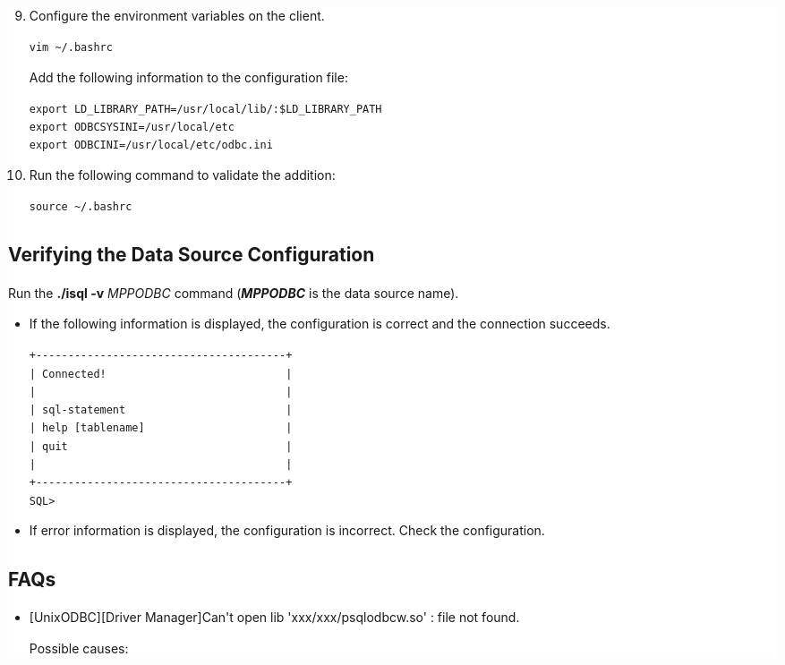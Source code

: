 9.  Configure the environment variables on the client.

    ```
    vim ~/.bashrc
    ```

    Add the following information to the configuration file:

    ```
    export LD_LIBRARY_PATH=/usr/local/lib/:$LD_LIBRARY_PATH
    export ODBCSYSINI=/usr/local/etc
    export ODBCINI=/usr/local/etc/odbc.ini
    ```

10. Run the following command to validate the addition:

    ```
    source ~/.bashrc
    ```


## Verifying the Data Source Configuration<a name="en-us_topic_0283136654_en-us_topic_0237120407_en-us_topic_0059778464_scfaeeaa70a9448889e6fdd7e37d172c5"></a>

Run the  **./isql -v** _MPPODBC_  command \(**_MPPODBC_**  is the data source name\).

-   If the following information is displayed, the configuration is correct and the connection succeeds.

    ```
    +---------------------------------------+
    | Connected!                            |
    |                                       |
    | sql-statement                         |
    | help [tablename]                      |
    | quit                                  |
    |                                       |
    +---------------------------------------+
    SQL> 
    ```

-   If error information is displayed, the configuration is incorrect. Check the configuration.

## FAQs<a name="en-us_topic_0283136654_en-us_topic_0237120407_en-us_topic_0059778464_section29040424163013"></a>

-   \[UnixODBC\]\[Driver Manager\]Can't open lib 'xxx/xxx/psqlodbcw.so' : file not found.

    Possible causes:
